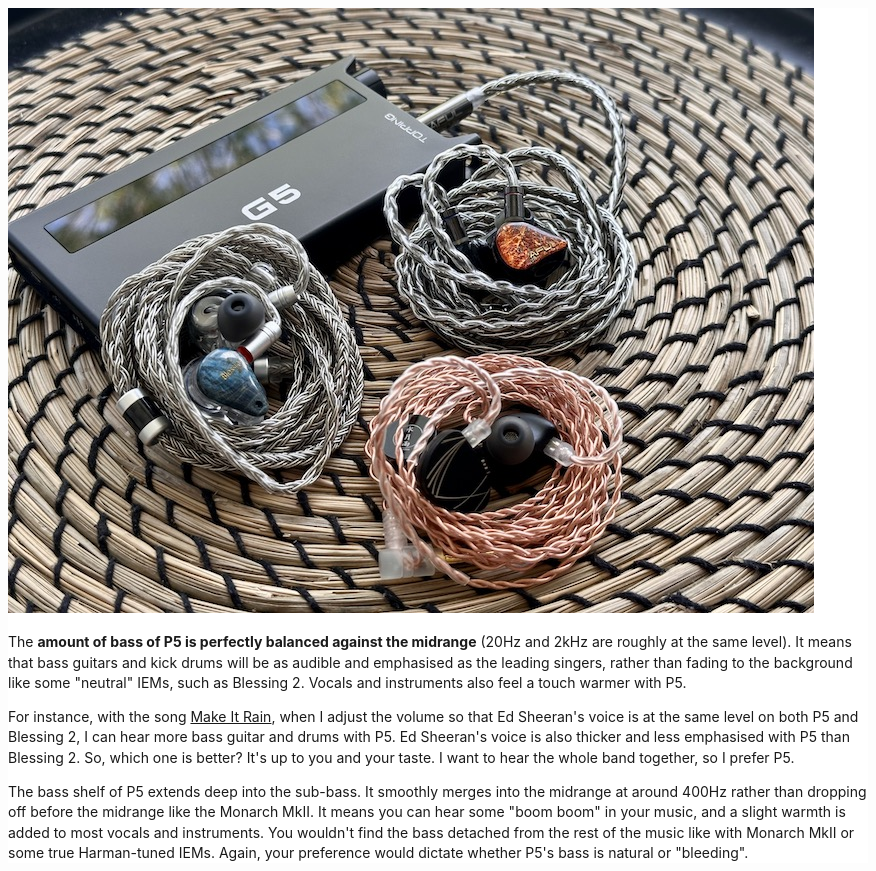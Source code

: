 ![](/assets/images/AFUL-P5/AFUL_P5_6.jpeg)

The **amount of bass of P5 is perfectly balanced against the midrange** (20Hz and 2kHz are roughly at the same level). It means that bass guitars and kick drums will be as audible and emphasised as the leading singers, rather than fading to the background like some "neutral" IEMs, such as Blessing 2. Vocals and instruments also feel a touch warmer with P5. 

For instance, with the song [Make It Rain](https://youtu.be/4MsoqUv5gv4?t=236), when I adjust the volume so that Ed Sheeran's voice is at the same level on both P5 and Blessing 2, I can hear more bass guitar and drums with P5. Ed Sheeran's voice is also thicker and less emphasised with P5 than Blessing 2. So, which one is better? It's up to you and your taste. I want to hear the whole band together, so I prefer P5. 

The bass shelf of P5 extends deep into the sub-bass. It smoothly merges into the midrange at around 400Hz rather than dropping off before the midrange like the Monarch MkII. It means you can hear some "boom boom" in your music, and a slight warmth is added to most vocals and instruments. You wouldn't find the bass detached from the rest of the music like with Monarch MkII or some true Harman-tuned IEMs. Again, your preference would dictate whether P5's bass is natural or "bleeding". 
